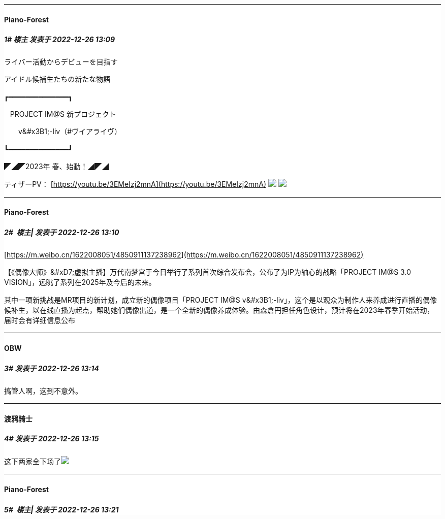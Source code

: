 

*****

####  Piano-Forest  
##### 1#       楼主       发表于 2022-12-26 13:09

ライバー活動からデビューを目指す

アイドル候補生たちの新たな物語

┏━━━━━━━━━━━━━━┓

   PROJECT IM@S 新プロジェクト

 　　v&amp;#x3B1;-liv（#ヴイアライヴ）　　　　　　

┗━━━━━━━━━━━━━━┛

◤◢◤2023年 春、始動！◢◤◢

ティザーPV：
[https://youtu.be/3EMeIzj2mnA](https://youtu.be/3EMeIzj2mnA)
<img src="https://p.sda1.dev/9/19948c02020cd81504ba4126b4637d1c/20221226_130851.jpg" referrerpolicy="no-referrer">
<img src="https://p.sda1.dev/9/10e471c04f04d3371e7a895cc4176eec/20221226_130855.jpg" referrerpolicy="no-referrer">

*****

####  Piano-Forest  
##### 2#         楼主| 发表于 2022-12-26 13:10

[https://m.weibo.cn/1622008051/4850911137238962](https://m.weibo.cn/1622008051/4850911137238962)

【《偶像大师》&amp;#xD7;虚拟主播】万代南梦宫于今日举行了系列首次综合发布会，公布了为IP为轴心的战略「PROJECT IM@S 3.0 VISION」，远眺了系列在2025年及今后的未来。

其中一项新挑战是MR项目的新计划，成立新的偶像项目「PROJECT IM@S v&amp;#x3B1;-liv」，这个是以观众为制作人来养成进行直播的偶像候补生，以在线直播为起点，帮助她们偶像出道，是一个全新的偶像养成体验。由森倉円担任角色设计，预计将在2023年春季开始活动，届时会有详细信息公布

*****

####  OBW  
##### 3#       发表于 2022-12-26 13:14

搞管人啊，这到不意外。

*****

####  渡鸦骑士  
##### 4#       发表于 2022-12-26 13:15

这下两家全下场了<img src="https://static.saraba1st.com/image/smiley/face2017/009.gif" referrerpolicy="no-referrer">

*****

####  Piano-Forest  
##### 5#         楼主| 发表于 2022-12-26 13:21
